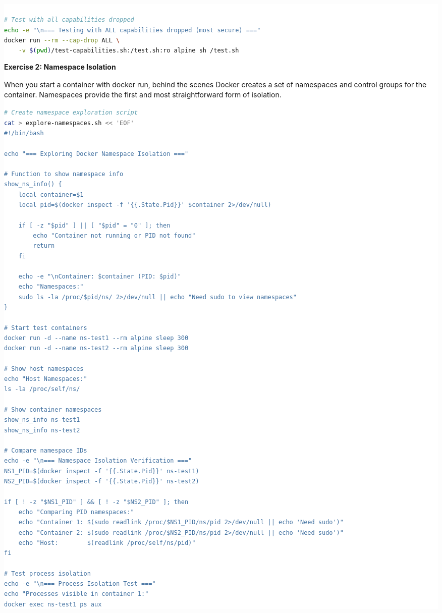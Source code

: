 ```bash

# Test with all capabilities dropped
echo -e "\n=== Testing with ALL capabilities dropped (most secure) ==="
docker run --rm --cap-drop ALL \
    -v $(pwd)/test-capabilities.sh:/test.sh:ro alpine sh /test.sh
```

**Exercise 2: Namespace Isolation**

When you start a container with docker run, behind the scenes Docker creates a set of namespaces and control groups for the container. Namespaces provide the first and most straightforward form of isolation.

```bash
# Create namespace exploration script
cat > explore-namespaces.sh << 'EOF'
#!/bin/bash

echo "=== Exploring Docker Namespace Isolation ==="

# Function to show namespace info
show_ns_info() {
    local container=$1
    local pid=$(docker inspect -f '{{.State.Pid}}' $container 2>/dev/null)
    
    if [ -z "$pid" ] || [ "$pid" = "0" ]; then
        echo "Container not running or PID not found"
        return
    fi
    
    echo -e "\nContainer: $container (PID: $pid)"
    echo "Namespaces:"
    sudo ls -la /proc/$pid/ns/ 2>/dev/null || echo "Need sudo to view namespaces"
}

# Start test containers
docker run -d --name ns-test1 --rm alpine sleep 300
docker run -d --name ns-test2 --rm alpine sleep 300

# Show host namespaces
echo "Host Namespaces:"
ls -la /proc/self/ns/

# Show container namespaces
show_ns_info ns-test1
show_ns_info ns-test2

# Compare namespace IDs
echo -e "\n=== Namespace Isolation Verification ==="
NS1_PID=$(docker inspect -f '{{.State.Pid}}' ns-test1)
NS2_PID=$(docker inspect -f '{{.State.Pid}}' ns-test2)

if [ ! -z "$NS1_PID" ] && [ ! -z "$NS2_PID" ]; then
    echo "Comparing PID namespaces:"
    echo "Container 1: $(sudo readlink /proc/$NS1_PID/ns/pid 2>/dev/null || echo 'Need sudo')"
    echo "Container 2: $(sudo readlink /proc/$NS2_PID/ns/pid 2>/dev/null || echo 'Need sudo')"
    echo "Host:        $(readlink /proc/self/ns/pid)"
fi

# Test process isolation
echo -e "\n=== Process Isolation Test ==="
echo "Processes visible in container 1:"
docker exec ns-test1 ps aux

```